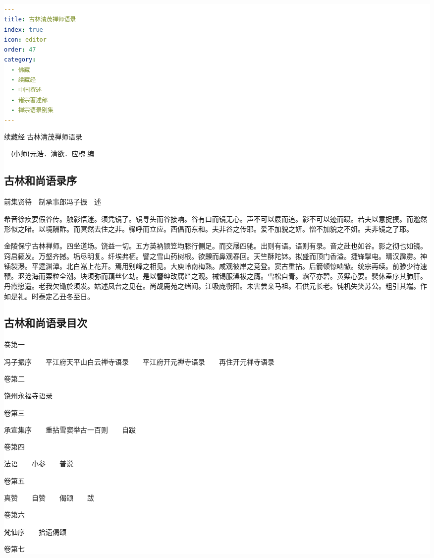 ```yaml
---
title: 古林清茂禅师语录
index: true
icon: editor
order: 47
category:
  - 佛藏
  - 续藏经
  - 中国撰述
  - 诸宗著述部
  - 禅宗语录别集
---
```


续藏经   古林清茂禅师语录  

　(小师)元浩．清欲．应槐 编  

## 古林和尚语录序  

前集贤待　制承事郎冯子振　述  

希音徐疾要假谷传。触影悟迷。须凭镜了。镜寻头而谷接响。谷有口而镜无心。声不可以屐而追。影不可以迹而蹑。若夫以意捉摸。而邈然形似之睹。以境酬酢。而冥然去住之非。骤呼而立应。西倡而东和。夫非谷之传耶。爱不加貌之妍。憎不加貌之不妍。夫非镜之了耶。  

金陵保宁古林禅师。四坐道场。饶益一切。五方英衲颕笠均膝行侧足。而交屦四驰。出则有语。语则有录。音之赴也如谷。影之彻也如镜。窍启籁发。万壑齐撼。垢尽明复。纤埃弗栖。譬之雪山药树根。欲齅而鼻观春回。天竺酥陀钵。拟盛而顶门香溢。捷锋掣电。晴汉霹雳。神锸裂瀑。平逵渊潭。北白嵓上花开。焉用别峰之相见。大庾岭南梅熟。咸观彼岸之竞登。窦古重拈。后箭顿惊啮镞。统宗再续。前骖少待速鞭。沤沧海而粟粒全潮。块须弥而藕丝亿劫。是以簪绅改腐烂之观。裓锡服澡袚之膺。雪松自青。霜草亦碧。黄檗心要。裴休盍序其肺肝。丹霞愿遥。老我欠锄於须发。姑述凤台之见在。尚觇鹿苑之绪闻。江吸庞衡阳。未害尝亲马祖。石供元长老。钝机失笑苏公。粗引其端。作如是礼。时泰定乙丑冬至日。  

## 古林和尚语录目次  

卷第一  

冯子振序　　平江府天平山白云禅寺语录　　平江府开元禅寺语录　　再住开元禅寺语录  

卷第二  

饶州永福寺语录  

卷第三  

承宣集序　　重拈雪窦举古一百则　　自跋  

卷第四  

法语　　小参　　普说  

卷第五  

真赞　　自赞　　偈颂　　跋  

卷第六  

梵仙序　　拾遗偈颂  

卷第七  
